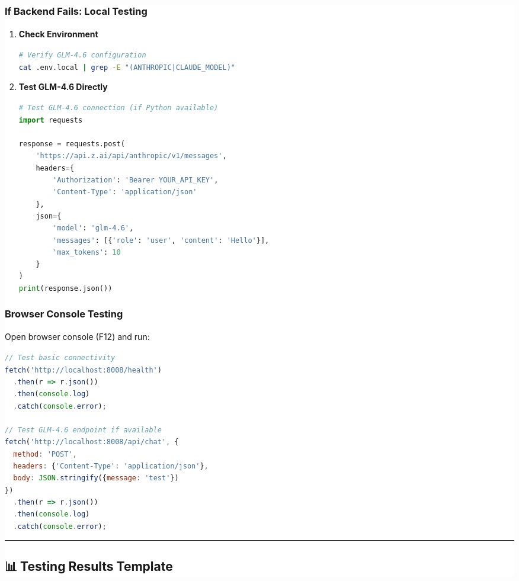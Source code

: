 ### If Backend Fails: Local Testing

1. **Check Environment**
   ```bash
   # Verify GLM-4.6 configuration
   cat .env.local | grep -E "(ANTHROPIC|CLAUDE_MODEL)"
   ```

2. **Test GLM-4.6 Directly**
   ```python
   # Test GLM-4.6 connection (if Python available)
   import requests

   response = requests.post(
       'https://api.z.ai/api/anthropic/v1/messages',
       headers={
           'Authorization': 'Bearer YOUR_API_KEY',
           'Content-Type': 'application/json'
       },
       json={
           'model': 'glm-4.6',
           'messages': [{'role': 'user', 'content': 'Hello'}],
           'max_tokens': 10
       }
   )
   print(response.json())
   ```

### Browser Console Testing

Open browser console (F12) and run:

```javascript
// Test basic connectivity
fetch('http://localhost:8008/health')
  .then(r => r.json())
  .then(console.log)
  .catch(console.error);

// Test GLM-4.6 endpoint if available
fetch('http://localhost:8008/api/chat', {
  method: 'POST',
  headers: {'Content-Type': 'application/json'},
  body: JSON.stringify({message: 'test'})
})
  .then(r => r.json())
  .then(console.log)
  .catch(console.error);
```

---

## 📊 Testing Results Template
